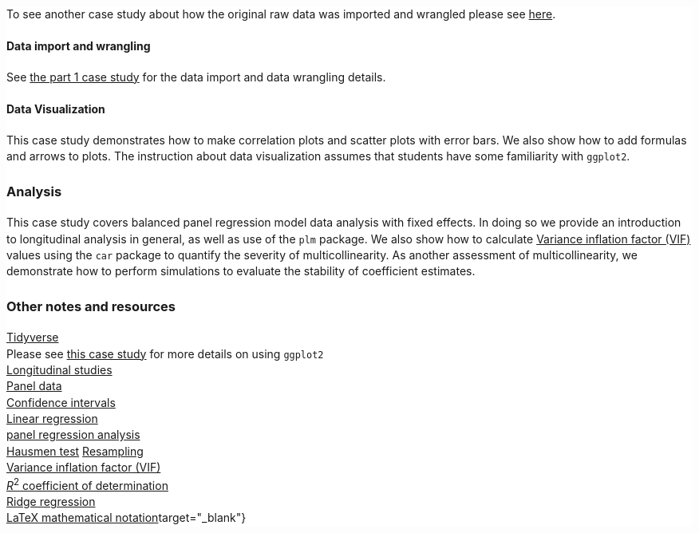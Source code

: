 To see another case study about how the original raw data was imported
and wrangled please see
<a href="https://www.opencasestudies.org/ocs-bp-RTC-wrangling/" target="_blank">here</a>.

#### Data import and wrangling

See [the part 1 case
study](https://github.com/opencasestudies/ocs-bp-RTC-wrangling) for the
data import and data wrangling details.

#### Data Visualization

This case study demonstrates how to make correlation plots and scatter
plots with error bars. We also show how to add formulas and arrows to
plots. The instruction about data visualization assumes that students
have some familiarity with `ggplot2`.

### Analysis

This case study covers balanced panel regression model data analysis
with fixed effects. In doing so we provide an introduction to
longitudinal analysis in general, as well as use of the `plm` package.
We also show how to calculate [Variance inflation factor
(VIF)](https://en.wikipedia.org/wiki/Variance_inflation_factor) values
using the `car` package to quantify the severity of multicollinearity.
As another assessment of multicollinearity, we demonstrate how to
perform simulations to evaluate the stability of coefficient estimates.

### Other notes and resources

<a href="https://www.tidyverse.org/" target="_blank">Tidyverse</a>  
Please see
<a href="https://opencasestudies.github.io/ocs-bp-co2-emissions/" target="_blank">this case study</a>
for more details on using `ggplot2`  
<a href="https://www.bmj.com/about-bmj/resources-readers/publications/epidemiology-uninitiated/7-longitudinal-studies" target="_blank">Longitudinal studies</a>  
<a href="https://en.wikipedia.org/wiki/Panel_data" target="_blank">Panel data</a>  
<a href="https://en.wikipedia.org/wiki/Confidence_interval" target="_blank">Confidence intervals</a>  
<a href="https://en.wikipedia.org/wiki/Linear_regression" target="_blank">Linear regression</a>  
<a href="https://en.wikipedia.org/wiki/Panel_analysis" target="_blank">panel regression analysis</a>  
<a href="https://en.wikipedia.org/wiki/Durbin%E2%80%93Wu%E2%80%93Hausman_test" target="_blank">Hausmen test</a>
<a href="https://en.wikipedia.org/wiki/Resampling_(statistics)" target="_blank">Resampling</a>  
<a href="https://en.wikipedia.org/wiki/Variance_inflation_factor" target="_blank">Variance inflation factor (VIF)</a>  
<a href="https://en.wikipedia.org/wiki/Coefficient_of_determination" target="_blank"><span class="math inline"><em>R</em><sup>2</sup></span> coefficient of determination</a>  
<a href="https://en.wikipedia.org/wiki/Tikhonov_regularization" target="_blank">Ridge regression</a>  
[LaTeX mathematical
notation](https://www.calvin.edu/~rpruim/courses/s341/S17/from-class/MathinRmd.html)target="\_blank"}
